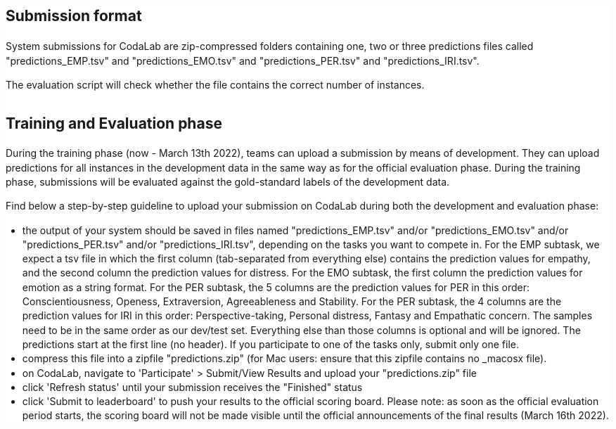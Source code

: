## Submission format

System submissions for CodaLab are zip-compressed folders containing one, two or three predictions files called "predictions_EMP.tsv" and "predictions_EMO.tsv" and "predictions_PER.tsv" and "predictions_IRI.tsv".

The evaluation script will check whether the file contains the correct number of instances.

## Training and Evaluation phase

During the training phase (now - March 13th 2022), teams can upload a submission by means of development. They can upload predictions for all instances in the development data in the same way as for the official evaluation phase. During the training phase, submissions will be evaluated against the gold-standard labels of the development data.

Find below a step-by-step guideline to upload your submission on CodaLab during both the development and evaluation phase:

- the output of your system should be saved in files named "predictions_EMP.tsv" and/or "predictions_EMO.tsv" and/or "predictions_PER.tsv" and/or "predictions_IRI.tsv", depending on the tasks you want to compete in. For the EMP subtask, we expect a tsv file in which the first column (tab-separated from everything else) contains the prediction values for empathy, and the second column the prediction values for distress. For the EMO subtask, the first column the prediction values for emotion as a string format. For the PER subtask, the 5 columns are the prediction values for PER in this order: Conscientiousness, Openess, Extraversion, Agreeableness and Stability. For the PER subtask, the 4 columns are the prediction values for IRI in this order: Perspective-taking, Personal distress, Fantasy and Empathatic concern. The samples need to be in the same order as our dev/test set. Everything else than those columns is optional and will be ignored. The predictions start at the first line (no header). If you participate to one of the tasks only, submit only one file.
- compress this file into a zipfile "predictions.zip" (for Mac users: ensure that this zipfile contains no _macosx file).
- on CodaLab, navigate to 'Participate' > Submit/View Results and upload your "predictions.zip" file
- click 'Refresh status' until your submission receives the "Finished" status
- click 'Submit to leaderboard' to push your results to the official scoring board. Please note: as soon as the official evaluation period starts, the scoring board will not be made visible until the official announcements of the final results (March 16th 2022).

